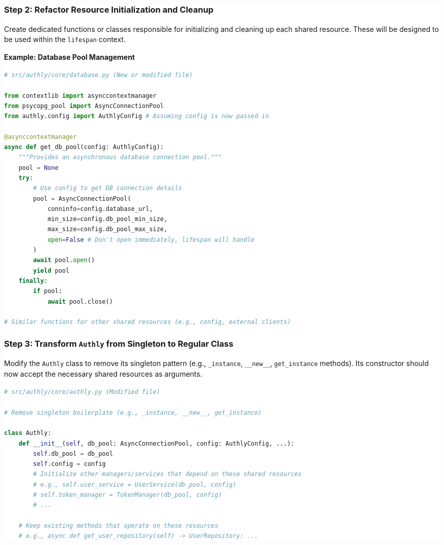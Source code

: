 ### Step 2: Refactor Resource Initialization and Cleanup

Create dedicated functions or classes responsible for initializing and cleaning up each shared resource. These will be designed to be used within the `lifespan` context.

**Example: Database Pool Management**

```python
# src/authly/core/database.py (New or modified file)

from contextlib import asynccontextmanager
from psycopg_pool import AsyncConnectionPool
from authly.config import AuthlyConfig # Assuming config is now passed in

@asynccontextmanager
async def get_db_pool(config: AuthlyConfig):
    """Provides an asynchronous database connection pool."""
    pool = None
    try:
        # Use config to get DB connection details
        pool = AsyncConnectionPool(
            conninfo=config.database_url,
            min_size=config.db_pool_min_size,
            max_size=config.db_pool_max_size,
            open=False # Don't open immediately, lifespan will handle
        )
        await pool.open()
        yield pool
    finally:
        if pool:
            await pool.close()

# Similar functions for other shared resources (e.g., config, external clients)
```

### Step 3: Transform `Authly` from Singleton to Regular Class

Modify the `Authly` class to remove its singleton pattern (e.g., `_instance`, `__new__`, `get_instance` methods). Its constructor should now accept the necessary shared resources as arguments.

```python
# src/authly/core/authly.py (Modified file)

# Remove singleton boilerplate (e.g., _instance, __new__, get_instance)

class Authly:
    def __init__(self, db_pool: AsyncConnectionPool, config: AuthlyConfig, ...):
        self.db_pool = db_pool
        self.config = config
        # Initialize other managers/services that depend on these shared resources
        # e.g., self.user_service = UserService(db_pool, config)
        # self.token_manager = TokenManager(db_pool, config)
        # ...

    # Keep existing methods that operate on these resources
    # e.g., async def get_user_repository(self) -> UserRepository: ...
```
